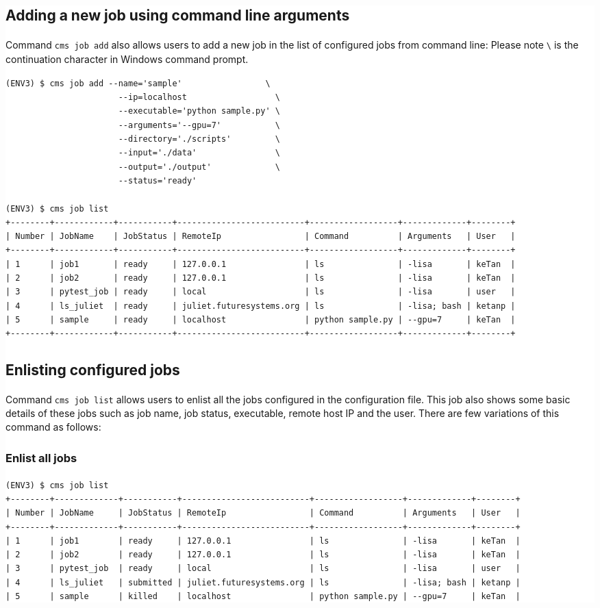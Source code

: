 ## Adding a new job using command line arguments

Command `cms job add` also allows users to add a new job in the list of 
configured jobs from command line:
Please note `\` is the continuation character in Windows command prompt.

```console
(ENV3) $ cms job add --name='sample'                 \
                       --ip=localhost                  \
                       --executable='python sample.py' \
                       --arguments='--gpu=7'           \
                       --directory='./scripts'         \
                       --input='./data'                \
                       --output='./output'             \
                       --status='ready'

(ENV3) $ cms job list
+--------+------------+-----------+--------------------------+------------------+-------------+--------+
| Number | JobName    | JobStatus | RemoteIp                 | Command          | Arguments   | User   |
+--------+------------+-----------+--------------------------+------------------+-------------+--------+
| 1      | job1       | ready     | 127.0.0.1                | ls               | -lisa       | keTan  |
| 2      | job2       | ready     | 127.0.0.1                | ls               | -lisa       | keTan  |
| 3      | pytest_job | ready     | local                    | ls               | -lisa       | user   |
| 4      | ls_juliet  | ready     | juliet.futuresystems.org | ls               | -lisa; bash | ketanp |
| 5      | sample     | ready     | localhost                | python sample.py | --gpu=7     | keTan  |
+--------+------------+-----------+--------------------------+------------------+-------------+--------+
```

## Enlisting configured jobs

Command `cms job list` allows users to enlist all the jobs configured in the 
configuration file. This job also shows some basic details of these jobs such
as job name, job status, executable, remote host IP and the user.
There are few variations of this command as follows:

### Enlist all jobs

```console
(ENV3) $ cms job list
+--------+-------------+-----------+--------------------------+------------------+-------------+--------+
| Number | JobName     | JobStatus | RemoteIp                 | Command          | Arguments   | User   |
+--------+-------------+-----------+--------------------------+------------------+-------------+--------+
| 1      | job1        | ready     | 127.0.0.1                | ls               | -lisa       | keTan  |
| 2      | job2        | ready     | 127.0.0.1                | ls               | -lisa       | keTan  |
| 3      | pytest_job  | ready     | local                    | ls               | -lisa       | user   |
| 4      | ls_juliet   | submitted | juliet.futuresystems.org | ls               | -lisa; bash | ketanp |
| 5      | sample      | killed    | localhost                | python sample.py | --gpu=7     | keTan  |
```